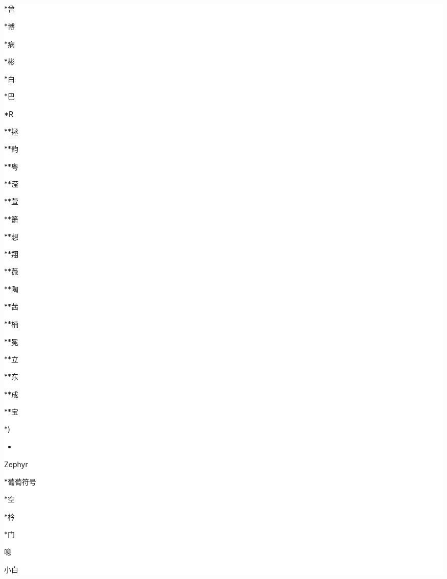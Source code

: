 *曾

*博

*病

*彬

*白

*巴

*R

**拯

**韵

**粤

**滢

**萱

**箫

**想

**翔

**薇

**陶

**茜

**楠

**冕

**立

**东

**成

**宝

*)

*

Zephyr

*葡萄符号

*空

*枔

*门

噫

小白
